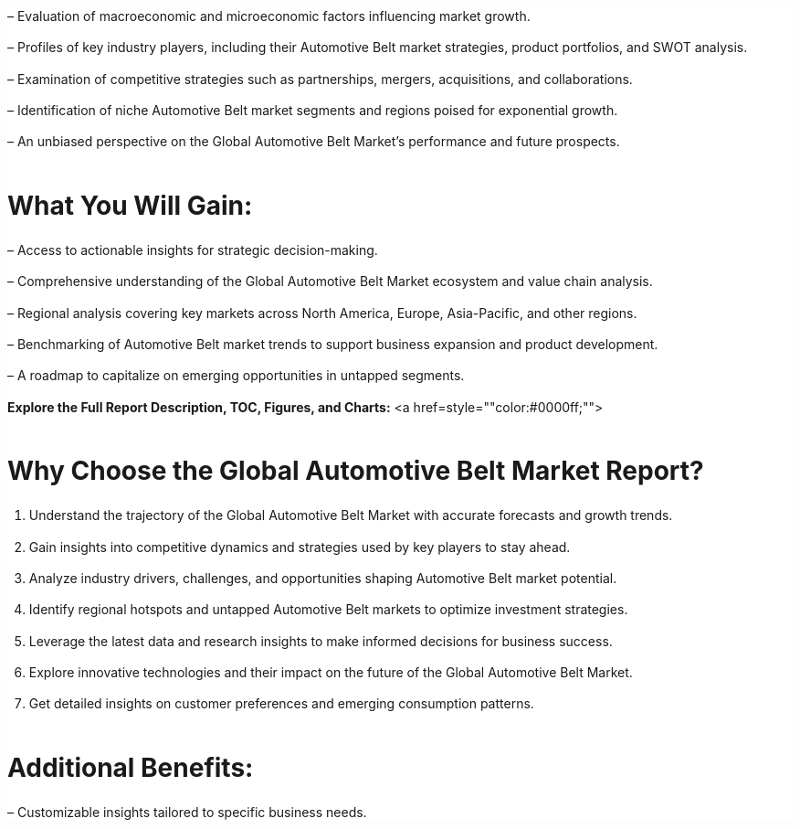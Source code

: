 – Evaluation of macroeconomic and microeconomic factors influencing market growth.

– Profiles of key industry players, including their Automotive Belt market strategies, product portfolios, and SWOT analysis.

– Examination of competitive strategies such as partnerships, mergers, acquisitions, and collaborations.

– Identification of niche Automotive Belt market segments and regions poised for exponential growth.

– An unbiased perspective on the Global Automotive Belt Market’s performance and future prospects.

# <strong>What You Will Gain:</strong>

– Access to actionable insights for strategic decision-making.

– Comprehensive understanding of the Global Automotive Belt Market ecosystem and value chain analysis.

– Regional analysis covering key markets across North America, Europe, Asia-Pacific, and other regions.

– Benchmarking of Automotive Belt market trends to support business expansion and product development.

– A roadmap to capitalize on emerging opportunities in untapped segments.

<strong>Explore the Full Report Description, TOC, Figures, and Charts:</strong>
<a href=style=""color:#0000ff;""></a>

# <strong>Why Choose the Global Automotive Belt Market Report?</strong>

1. Understand the trajectory of the Global Automotive Belt Market with accurate forecasts and growth trends.

2. Gain insights into competitive dynamics and strategies used by key players to stay ahead.

3. Analyze industry drivers, challenges, and opportunities shaping Automotive Belt market potential.

4. Identify regional hotspots and untapped Automotive Belt markets to optimize investment strategies.

5. Leverage the latest data and research insights to make informed decisions for business success.

6. Explore innovative technologies and their impact on the future of the Global Automotive Belt Market.

7. Get detailed insights on customer preferences and emerging consumption patterns.

# <strong>Additional Benefits:</strong>

– Customizable insights tailored to specific business needs.
